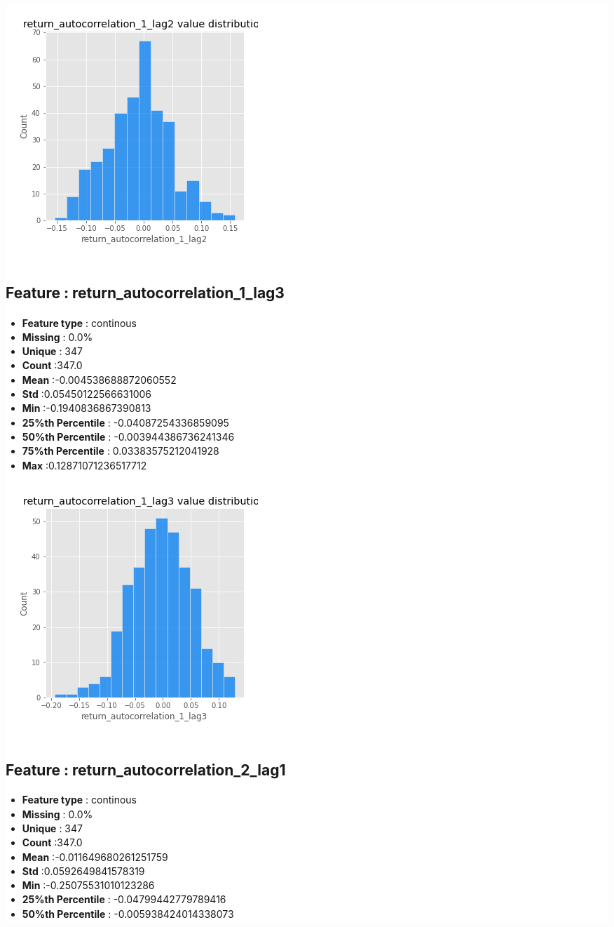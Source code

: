 ![](return_autocorrelation_1_lag2.png)
## Feature : return_autocorrelation_1_lag3
- **Feature type** : continous
- **Missing** : 0.0%
- **Unique** : 347
- **Count** :347.0
- **Mean** :-0.004538688872060552
- **Std** :0.05450122566631006
- **Min** :-0.1940836867390813
- **25%th Percentile** : -0.04087254336859095
- **50%th Percentile** : -0.003944386736241346
- **75%th Percentile** : 0.03383575212041928
- **Max** :0.12871071236517712

![](return_autocorrelation_1_lag3.png)
## Feature : return_autocorrelation_2_lag1
- **Feature type** : continous
- **Missing** : 0.0%
- **Unique** : 347
- **Count** :347.0
- **Mean** :-0.011649680261251759
- **Std** :0.0592649841578319
- **Min** :-0.25075531010123286
- **25%th Percentile** : -0.04799442779789416
- **50%th Percentile** : -0.005938424014338073